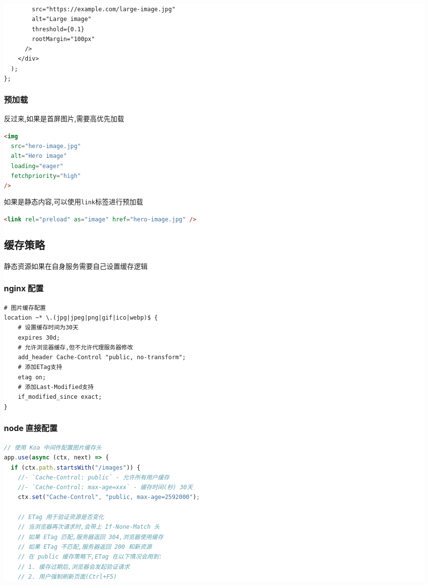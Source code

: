 ```tsx
        src="https://example.com/large-image.jpg"
        alt="Large image"
        threshold={0.1}
        rootMargin="100px"
      />
    </div>
  );
};
```

### 预加载

反过来,如果是首屏图片,需要高优先加载

```html
<img
  src="hero-image.jpg"
  alt="Hero image"
  loading="eager"
  fetchpriority="high"
/>
```

如果是静态内容,可以使用`link`标签进行预加载

```html
<link rel="preload" as="image" href="hero-image.jpg" />
```

## 缓存策略

静态资源如果在自身服务需要自己设置缓存逻辑

### nginx 配置

```nginx
# 图片缓存配置
location ~* \.(jpg|jpeg|png|gif|ico|webp)$ {
    # 设置缓存时间为30天
    expires 30d;
    # 允许浏览器缓存,但不允许代理服务器修改
    add_header Cache-Control "public, no-transform";
    # 添加ETag支持
    etag on;
    # 添加Last-Modified支持
    if_modified_since exact;
}
```

### node 直接配置

```javascript
// 使用 Koa 中间件配置图片缓存头
app.use(async (ctx, next) => {
  if (ctx.path.startsWith("/images")) {
    //- `Cache-Control: public` - 允许所有用户缓存
    //- `Cache-Control: max-age=xxx` - 缓存时间(秒) 30天
    ctx.set("Cache-Control", "public, max-age=2592000");

    // ETag 用于验证资源是否变化
    // 当浏览器再次请求时,会带上 If-None-Match 头
    // 如果 ETag 匹配,服务器返回 304,浏览器使用缓存
    // 如果 ETag 不匹配,服务器返回 200 和新资源
    // 在 public 缓存策略下,ETag 在以下情况会用到:
    // 1. 缓存过期后,浏览器会发起验证请求
    // 2. 用户强制刷新页面(Ctrl+F5)
```